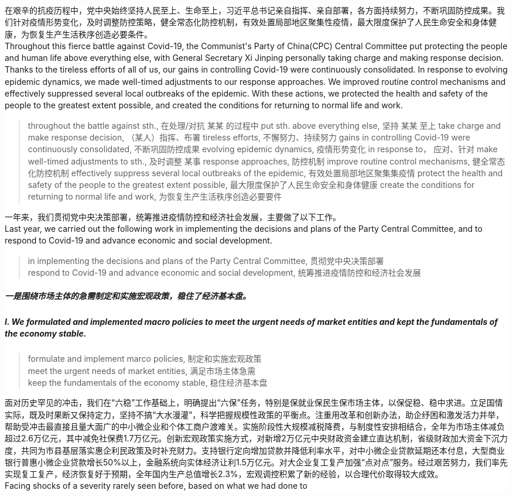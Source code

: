 在艰辛的抗疫历程中，党中央始终坚持人民至上、生命至上，习近平总书记亲自指挥、亲自部署，各方面持续努力，不断巩固防控成果。我们针对疫情形势变化，及时调整防控策略，健全常态化防控机制，有效处置局部地区聚集性疫情，最大限度保护了人民生命安全和身体健康，为恢复生产生活秩序创造必要条件。  
Throughout this fierce battle against Covid-19, the Communist's Party of China(CPC) Central Committee put protecting the
people and human life above everything else, with General Secretary Xi Jinping personally taking charge and making
response decision. Thanks to the tireless efforts of all of us, our gains in controlling Covid-19 were continuously
consolidated. In response to evolving epidemic dynamics, we made well-timed adjustments to our response approaches. We
improved routine control mechanisms and effectively suppressed several local outbreaks of the epidemic. With these
actions, we protected the health and safety of the people to the greatest extent possible, and created the conditions
for returning to normal life and work.

> throughout the battle against sth., 在处理/对抗 某某 的过程中
> put sth. above everything else, 坚持 某某 至上
> take charge and make response decision, （某人）指挥、布署
> tireless efforts, 不懈努力、持续努力
> gains in controlling Covid-19 were continuously consolidated, 不断巩固防控成果
> evolving epidemic dynamics, 疫情形势变化
> in response to， 应对、针对
> make well-timed adjustments to sth., 及时调整 某事
> response approaches, 防控机制
> improve routine control mechanisms, 健全常态化防控机制
> effectively suppress several local outbreaks of the epidemic, 有效处置局部地区聚集集疫情
> protect the health and safety of the people to the greatest extent possible, 最大限度保护了人民生命安全和身体健康
> create the conditions for returning to normal life and work, 为恢复生产生活秩序创造必要要件

一年来，我们贯彻党中央决策部署，统筹推进疫情防控和经济社会发展，主要做了以下工作。  
Last year, we carried out the following work in implementing the decisions and plans of the Party Central Committee, and to respond to Covid-19 and advance economic and social development.  

> in implementing the decisions and plans of the Party Central Committee, 贯彻党中央决策部署  
> respond to Covid-19 and advance economic and social development, 统筹推进疫情防控和经济社会发展

##### 一是围绕市场主体的急需制定和实施宏观政策，稳住了经济基本盘。
##### I. We formulated and implemented macro policies to meet the urgent needs of market entities and kept the fundamentals of the economy stable.

> formulate and implement marco policies, 制定和实施宏观政策  
> meet the urgent needs of market entities, 满足市场主体急需  
> keep the fundamentals of the economy stable, 稳住经济基本盘  

面对历史罕见的冲击，我们在“六稳”工作基础上，明确提出“六保”任务，特别是保就业保民生保市场主体，以保促稳、稳中求进。立足国情实际，既及时果断又保持定力，坚持不搞“大水漫灌”，科学把握规模性政策的平衡点。注重用改革和创新办法，助企纾困和激发活力并举，帮助受冲击最直接且量大面广的中小微企业和个体工商户渡难关。实施阶段性大规模减税降费，与制度性安排相结合，全年为市场主体减负超过2.6万亿元，其中减免社保费1.7万亿元。创新宏观政策实施方式，对新增2万亿元中央财政资金建立直达机制，省级财政加大资金下沉力度，共同为市县基层落实惠企利民政策及时补充财力。支持银行定向增加贷款并降低利率水平，对中小微企业贷款延期还本付息，大型商业银行普惠小微企业贷款增长50%以上，金融系统向实体经济让利1.5万亿元。对大企业复工复产加强“点对点”服务。经过艰苦努力，我们率先实现复工复产，经济恢复好于预期，全年国内生产总值增长2.3%，宏观调控积累了新的经验，以合理代价取得较大成效。  
Facing shocks of a severity rarely seen before, based on what we had done to